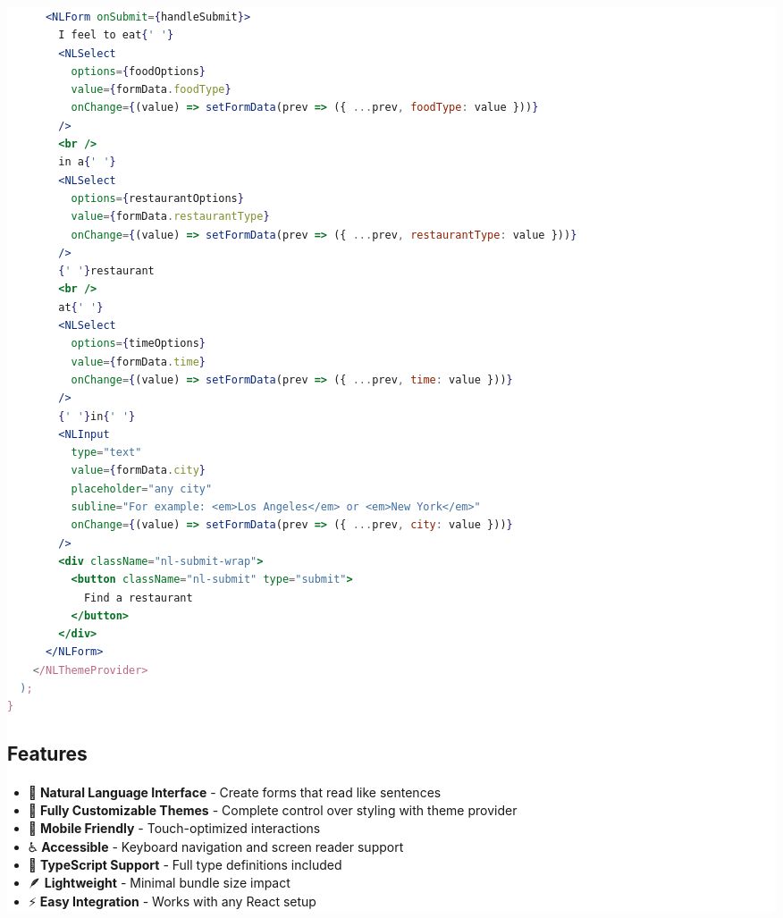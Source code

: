 ```jsx
      <NLForm onSubmit={handleSubmit}>
        I feel to eat{' '}
        <NLSelect 
          options={foodOptions}
          value={formData.foodType}
          onChange={(value) => setFormData(prev => ({ ...prev, foodType: value }))}
        />
        <br />
        in a{' '}
        <NLSelect 
          options={restaurantOptions}
          value={formData.restaurantType}
          onChange={(value) => setFormData(prev => ({ ...prev, restaurantType: value }))}
        />
        {' '}restaurant
        <br />
        at{' '}
        <NLSelect 
          options={timeOptions}
          value={formData.time}
          onChange={(value) => setFormData(prev => ({ ...prev, time: value }))}
        />
        {' '}in{' '}
        <NLInput
          type="text"
          value={formData.city}
          placeholder="any city"
          subline="For example: <em>Los Angeles</em> or <em>New York</em>"
          onChange={(value) => setFormData(prev => ({ ...prev, city: value }))}
        />
        <div className="nl-submit-wrap">
          <button className="nl-submit" type="submit">
            Find a restaurant
          </button>
        </div>
      </NLForm>
    </NLThemeProvider>
  );
}
```

## Features

- 🎯 **Natural Language Interface** - Create forms that read like sentences
- 🎨 **Fully Customizable Themes** - Complete control over styling with theme provider
- 📱 **Mobile Friendly** - Touch-optimized interactions
- ♿ **Accessible** - Keyboard navigation and screen reader support
- 🔧 **TypeScript Support** - Full type definitions included
- 🪶 **Lightweight** - Minimal bundle size impact
- ⚡ **Easy Integration** - Works with any React setup
